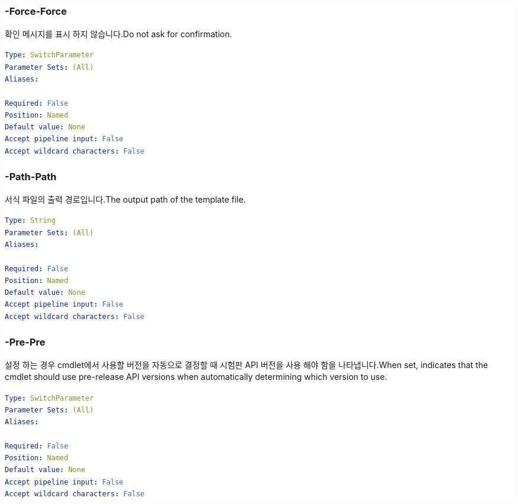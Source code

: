 ### <span data-ttu-id="d1657-124">-Force</span><span class="sxs-lookup"><span data-stu-id="d1657-124">-Force</span></span>
<span data-ttu-id="d1657-125">확인 메시지를 표시 하지 않습니다.</span><span class="sxs-lookup"><span data-stu-id="d1657-125">Do not ask for confirmation.</span></span>

```yaml
Type: SwitchParameter
Parameter Sets: (All)
Aliases:

Required: False
Position: Named
Default value: None
Accept pipeline input: False
Accept wildcard characters: False
```

### <span data-ttu-id="d1657-126">-Path</span><span class="sxs-lookup"><span data-stu-id="d1657-126">-Path</span></span>
<span data-ttu-id="d1657-127">서식 파일의 출력 경로입니다.</span><span class="sxs-lookup"><span data-stu-id="d1657-127">The output path of the template file.</span></span>

```yaml
Type: String
Parameter Sets: (All)
Aliases:

Required: False
Position: Named
Default value: None
Accept pipeline input: False
Accept wildcard characters: False
```

### <span data-ttu-id="d1657-128">-Pre</span><span class="sxs-lookup"><span data-stu-id="d1657-128">-Pre</span></span>
<span data-ttu-id="d1657-129">설정 하는 경우 cmdlet에서 사용할 버전을 자동으로 결정할 때 시험판 API 버전을 사용 해야 함을 나타냅니다.</span><span class="sxs-lookup"><span data-stu-id="d1657-129">When set, indicates that the cmdlet should use pre-release API versions when automatically determining which version to use.</span></span>

```yaml
Type: SwitchParameter
Parameter Sets: (All)
Aliases:

Required: False
Position: Named
Default value: None
Accept pipeline input: False
Accept wildcard characters: False
```
